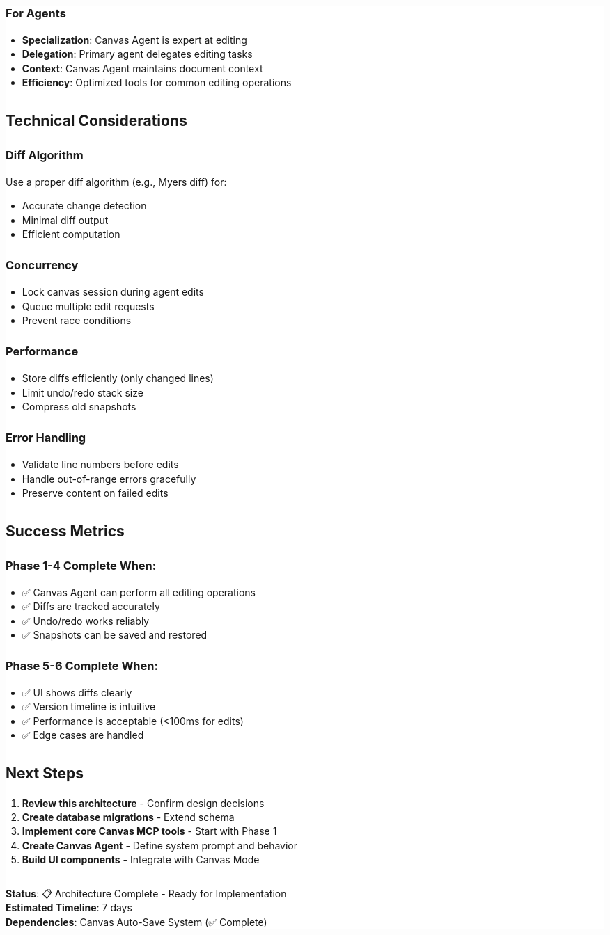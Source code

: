 ### For Agents
- **Specialization**: Canvas Agent is expert at editing
- **Delegation**: Primary agent delegates editing tasks
- **Context**: Canvas Agent maintains document context
- **Efficiency**: Optimized tools for common editing operations

## Technical Considerations

### Diff Algorithm
Use a proper diff algorithm (e.g., Myers diff) for:
- Accurate change detection
- Minimal diff output
- Efficient computation

### Concurrency
- Lock canvas session during agent edits
- Queue multiple edit requests
- Prevent race conditions

### Performance
- Store diffs efficiently (only changed lines)
- Limit undo/redo stack size
- Compress old snapshots

### Error Handling
- Validate line numbers before edits
- Handle out-of-range errors gracefully
- Preserve content on failed edits

## Success Metrics

### Phase 1-4 Complete When:
- ✅ Canvas Agent can perform all editing operations
- ✅ Diffs are tracked accurately
- ✅ Undo/redo works reliably
- ✅ Snapshots can be saved and restored

### Phase 5-6 Complete When:
- ✅ UI shows diffs clearly
- ✅ Version timeline is intuitive
- ✅ Performance is acceptable (<100ms for edits)
- ✅ Edge cases are handled

## Next Steps

1. **Review this architecture** - Confirm design decisions
2. **Create database migrations** - Extend schema
3. **Implement core Canvas MCP tools** - Start with Phase 1
4. **Create Canvas Agent** - Define system prompt and behavior
5. **Build UI components** - Integrate with Canvas Mode

---

**Status**: 📋 Architecture Complete - Ready for Implementation  
**Estimated Timeline**: 7 days  
**Dependencies**: Canvas Auto-Save System (✅ Complete)

